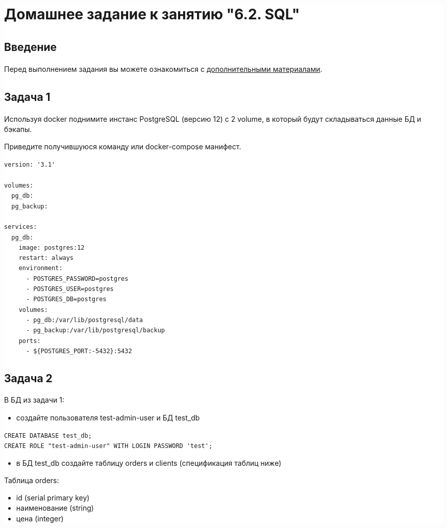 # Домашнее задание к занятию "6.2. SQL"

## Введение

Перед выполнением задания вы можете ознакомиться с 
[дополнительными материалами](https://github.com/netology-code/virt-homeworks/tree/master/additional/README.md).

## Задача 1

Используя docker поднимите инстанс PostgreSQL (версию 12) c 2 volume, 
в который будут складываться данные БД и бэкапы.

Приведите получившуюся команду или docker-compose манифест.

```
version: '3.1'

volumes:
  pg_db:
  pg_backup:

services:
  pg_db:
    image: postgres:12
    restart: always
    environment:
      - POSTGRES_PASSWORD=postgres
      - POSTGRES_USER=postgres
      - POSTGRES_DB=postgres
    volumes:
      - pg_db:/var/lib/postgresql/data
      - pg_backup:/var/lib/postgresql/backup
    ports:
      - ${POSTGRES_PORT:-5432}:5432
```
## Задача 2

В БД из задачи 1: 
- создайте пользователя test-admin-user и БД test_db
```
CREATE DATABASE test_db;
CREATE ROLE "test-admin-user" WITH LOGIN PASSWORD 'test';
```
- в БД test_db создайте таблицу orders и clients (спeцификация таблиц ниже)

Таблица orders:
- id (serial primary key)
- наименование (string)
- цена (integer)
